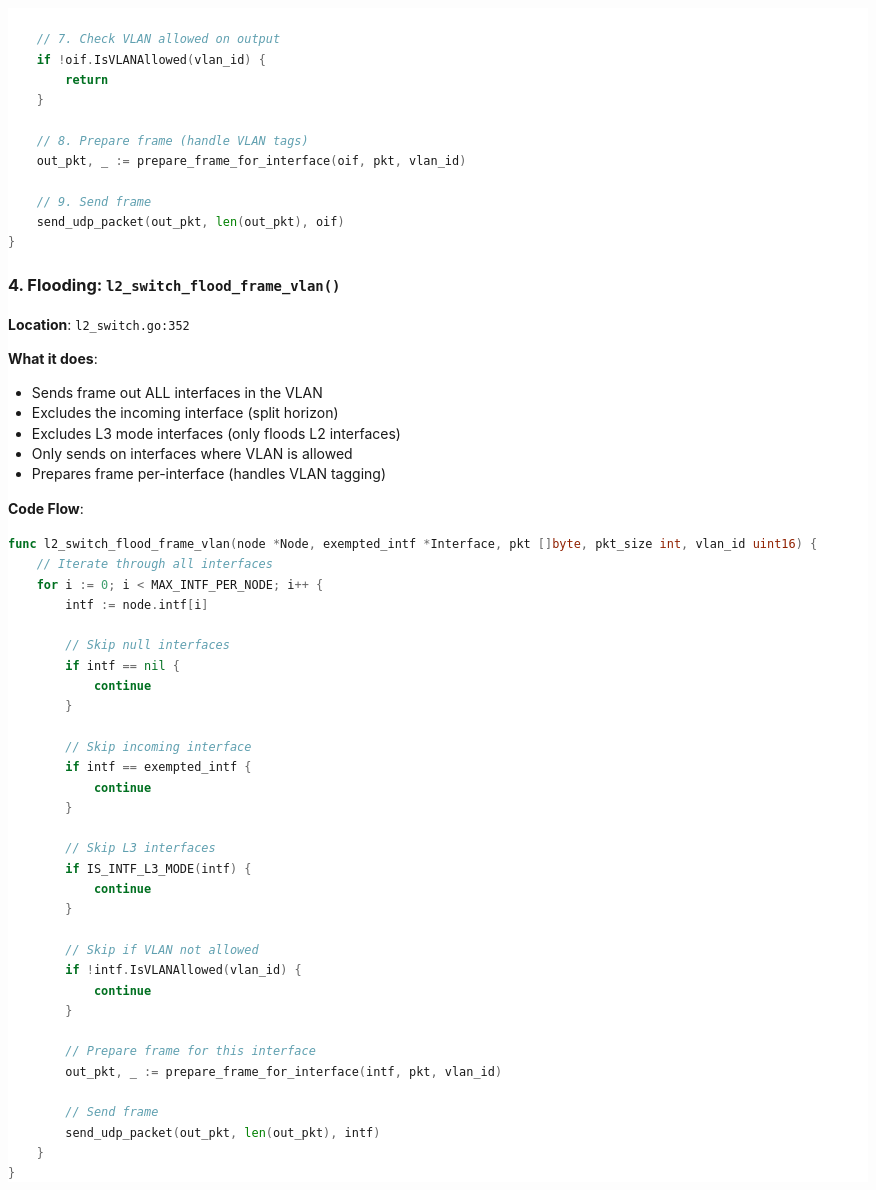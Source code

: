 ```go
    
    // 7. Check VLAN allowed on output
    if !oif.IsVLANAllowed(vlan_id) {
        return
    }
    
    // 8. Prepare frame (handle VLAN tags)
    out_pkt, _ := prepare_frame_for_interface(oif, pkt, vlan_id)
    
    // 9. Send frame
    send_udp_packet(out_pkt, len(out_pkt), oif)
}
```

### 4. Flooding: `l2_switch_flood_frame_vlan()`
**Location**: `l2_switch.go:352`

**What it does**:
- Sends frame out ALL interfaces in the VLAN
- Excludes the incoming interface (split horizon)
- Excludes L3 mode interfaces (only floods L2 interfaces)
- Only sends on interfaces where VLAN is allowed
- Prepares frame per-interface (handles VLAN tagging)

**Code Flow**:
```go
func l2_switch_flood_frame_vlan(node *Node, exempted_intf *Interface, pkt []byte, pkt_size int, vlan_id uint16) {
    // Iterate through all interfaces
    for i := 0; i < MAX_INTF_PER_NODE; i++ {
        intf := node.intf[i]
        
        // Skip null interfaces
        if intf == nil {
            continue
        }
        
        // Skip incoming interface
        if intf == exempted_intf {
            continue
        }
        
        // Skip L3 interfaces
        if IS_INTF_L3_MODE(intf) {
            continue
        }
        
        // Skip if VLAN not allowed
        if !intf.IsVLANAllowed(vlan_id) {
            continue
        }
        
        // Prepare frame for this interface
        out_pkt, _ := prepare_frame_for_interface(intf, pkt, vlan_id)
        
        // Send frame
        send_udp_packet(out_pkt, len(out_pkt), intf)
    }
}
```
